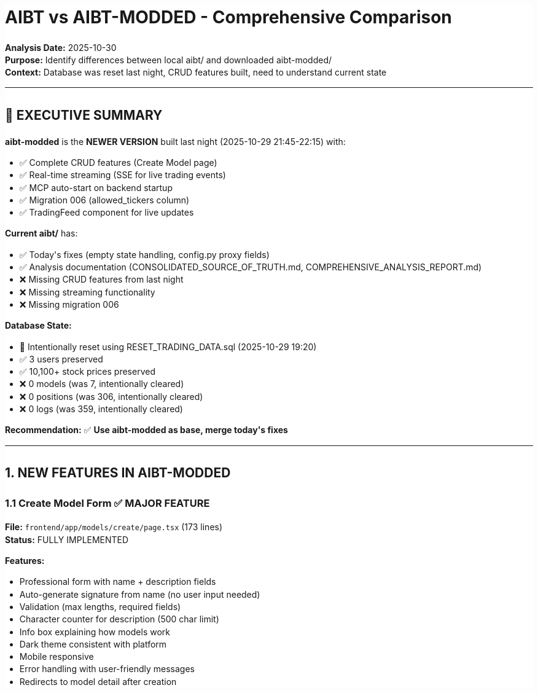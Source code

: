 # AIBT vs AIBT-MODDED - Comprehensive Comparison

**Analysis Date:** 2025-10-30  
**Purpose:** Identify differences between local aibt/ and downloaded aibt-modded/  
**Context:** Database was reset last night, CRUD features built, need to understand current state

---

## 🎯 EXECUTIVE SUMMARY

**aibt-modded** is the **NEWER VERSION** built last night (2025-10-29 21:45-22:15) with:
- ✅ Complete CRUD features (Create Model page)
- ✅ Real-time streaming (SSE for live trading events)
- ✅ MCP auto-start on backend startup
- ✅ Migration 006 (allowed_tickers column)
- ✅ TradingFeed component for live updates

**Current aibt/** has:
- ✅ Today's fixes (empty state handling, config.py proxy fields)
- ✅ Analysis documentation (CONSOLIDATED_SOURCE_OF_TRUTH.md, COMPREHENSIVE_ANALYSIS_REPORT.md)
- ❌ Missing CRUD features from last night
- ❌ Missing streaming functionality
- ❌ Missing migration 006

**Database State:**
- 🔄 Intentionally reset using RESET_TRADING_DATA.sql (2025-10-29 19:20)
- ✅ 3 users preserved
- ✅ 10,100+ stock prices preserved
- ❌ 0 models (was 7, intentionally cleared)
- ❌ 0 positions (was 306, intentionally cleared)
- ❌ 0 logs (was 359, intentionally cleared)

**Recommendation:** ✅ **Use aibt-modded as base, merge today's fixes**

---

## 1. NEW FEATURES IN AIBT-MODDED

### 1.1 Create Model Form ✅ MAJOR FEATURE

**File:** `frontend/app/models/create/page.tsx` (173 lines)  
**Status:** FULLY IMPLEMENTED

**Features:**
- Professional form with name + description fields
- Auto-generate signature from name (no user input needed)
- Validation (max lengths, required fields)
- Character counter for description (500 char limit)
- Info box explaining how models work
- Dark theme consistent with platform
- Mobile responsive
- Error handling with user-friendly messages
- Redirects to model detail after creation
